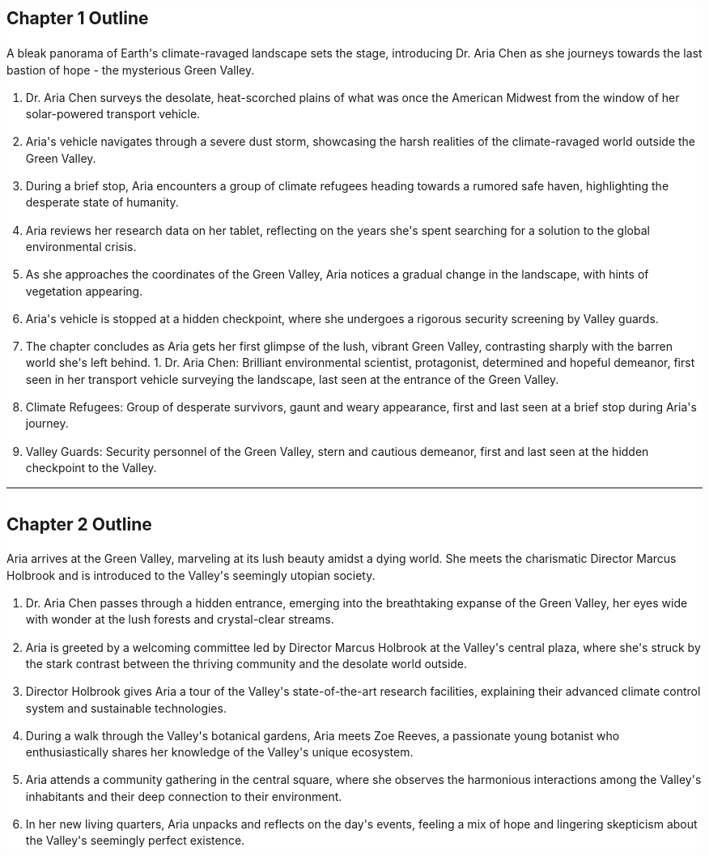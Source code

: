 ## Chapter 1 Outline
<synopsis>A bleak panorama of Earth's climate-ravaged landscape sets the stage, introducing Dr. Aria Chen as she journeys towards the last bastion of hope - the mysterious Green Valley.</synopsis>
<events>
1. Dr. Aria Chen surveys the desolate, heat-scorched plains of what was once the American Midwest from the window of her solar-powered transport vehicle.

2. Aria's vehicle navigates through a severe dust storm, showcasing the harsh realities of the climate-ravaged world outside the Green Valley.

3. During a brief stop, Aria encounters a group of climate refugees heading towards a rumored safe haven, highlighting the desperate state of humanity.

4. Aria reviews her research data on her tablet, reflecting on the years she's spent searching for a solution to the global environmental crisis.

5. As she approaches the coordinates of the Green Valley, Aria notices a gradual change in the landscape, with hints of vegetation appearing.

6. Aria's vehicle is stopped at a hidden checkpoint, where she undergoes a rigorous security screening by Valley guards.

7. The chapter concludes as Aria gets her first glimpse of the lush, vibrant Green Valley, contrasting sharply with the barren world she's left behind.</events>
<characters>1. Dr. Aria Chen: Brilliant environmental scientist, protagonist, determined and hopeful demeanor, first seen in her transport vehicle surveying the landscape, last seen at the entrance of the Green Valley.
2. Climate Refugees: Group of desperate survivors, gaunt and weary appearance, first and last seen at a brief stop during Aria's journey.
3. Valley Guards: Security personnel of the Green Valley, stern and cautious demeanor, first and last seen at the hidden checkpoint to the Valley.</characters>
----------------
## Chapter 2 Outline
<synopsis>Aria arrives at the Green Valley, marveling at its lush beauty amidst a dying world. She meets the charismatic Director Marcus Holbrook and is introduced to the Valley's seemingly utopian society.</synopsis>
<events>
1. Dr. Aria Chen passes through a hidden entrance, emerging into the breathtaking expanse of the Green Valley, her eyes wide with wonder at the lush forests and crystal-clear streams.

2. Aria is greeted by a welcoming committee led by Director Marcus Holbrook at the Valley's central plaza, where she's struck by the stark contrast between the thriving community and the desolate world outside.

3. Director Holbrook gives Aria a tour of the Valley's state-of-the-art research facilities, explaining their advanced climate control system and sustainable technologies.

4. During a walk through the Valley's botanical gardens, Aria meets Zoe Reeves, a passionate young botanist who enthusiastically shares her knowledge of the Valley's unique ecosystem.

5. Aria attends a community gathering in the central square, where she observes the harmonious interactions among the Valley's inhabitants and their deep connection to their environment.

6. In her new living quarters, Aria unpacks and reflects on the day's events, feeling a mix of hope and lingering skepticism about the Valley's seemingly perfect existence.
